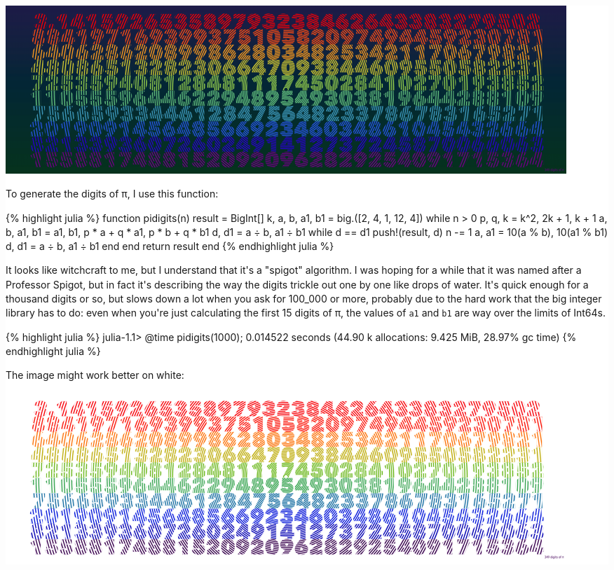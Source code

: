 ![image label](/images/piday/digits-of-pi-avenir-800.png)

To generate the digits of π, I use this function:

{% highlight julia %}
function pidigits(n)
    result = BigInt[]
    k, a, b, a1, b1 = big.([2, 4, 1, 12, 4])
    while n > 0
        p, q, k = k^2, 2k + 1, k + 1
        a, b, a1, b1 = a1, b1, p * a  +  q * a1, p * b  +  q * b1
        d, d1 = a ÷ b, a1 ÷ b1
        while d == d1
            push!(result, d)
            n -= 1
            a, a1 = 10(a % b), 10(a1 % b1)
            d, d1 = a ÷ b, a1 ÷ b1
        end
    end
    return result
end
{% endhighlight julia %}

It looks like witchcraft to me, but I understand that it's a "spigot" algorithm. I was hoping for a while that it was named after a Professor Spigot, but in fact it's describing the way the digits trickle out one by one like drops of water. It's quick enough for a thousand digits or so, but slows down a lot when you ask for 100_000 or more, probably due to the hard work that the big integer library has to do: even when you're just calculating the first 15 digits of π, the values of `a1` and `b1` are way over the limits of Int64s.

{% highlight julia %}
julia-1.1> @time pidigits(1000);
 0.014522 seconds (44.90 k allocations: 9.425 MiB, 28.97% gc time)
{% endhighlight julia %}

The image might work better on white:

![image label](/images/piday/digits-of-pi-avenir-on-white-800.png)
